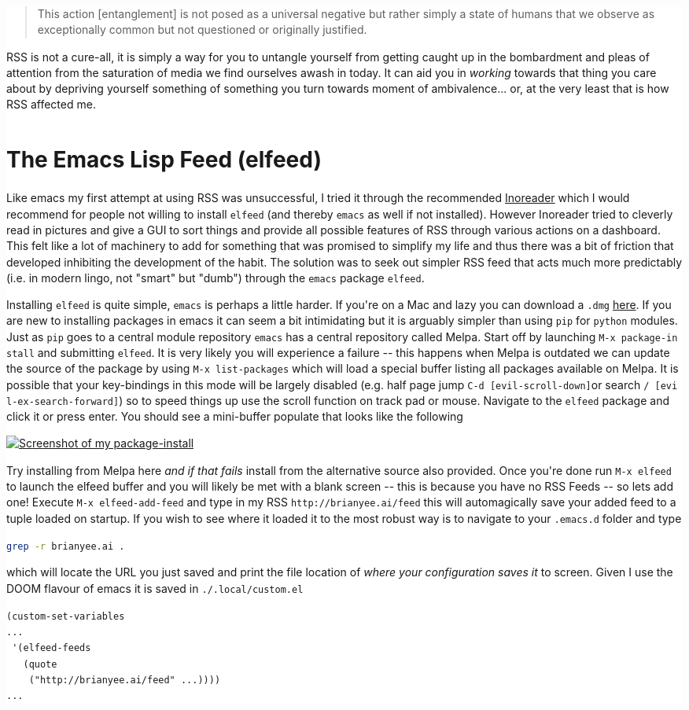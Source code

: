 >This action [entanglement] is not posed as a universal negative but rather simply a state of
>humans that we observe as exceptionally common but not questioned or originally justified.

RSS is not a cure-all, it is simply a way for you to untangle yourself from getting caught up in
the bombardment and pleas of attention from the saturation of media we find ourselves awash in
today. It can aid you in _working_ towards that thing you care about by depriving yourself
something of something you turn towards moment of ambivalence... or, at the very least that is how
RSS affected me.

The Emacs Lisp Feed (elfeed)
============================

Like emacs my first attempt at using RSS was unsuccessful, I tried it through the recommended
[Inoreader]() which I would recommend for people not willing to install `elfeed` (and thereby
`emacs` as well if not installed). However Inoreader tried to cleverly read in pictures and give a
GUI to sort things and provide all possible features of RSS through various actions on a dashboard.
This felt like a lot of machinery to add for something that was promised to simplify my life and
thus there was a bit of friction that developed inhibiting the development of the habit. The
solution was to seek out simpler RSS feed that acts much more predictably (i.e. in modern lingo,
not "smart" but "dumb") through the `emacs` package `elfeed`.

Installing `elfeed` is quite simple, `emacs` is perhaps a little harder. If you're on a Mac and
lazy you can download a `.dmg` [here](). If you are new to installing packages in emacs it can seem
a bit intimidating but it is arguably simpler than using `pip` for `python` modules. Just as `pip`
goes to a central module repository `emacs` has a central repository called Melpa. Start off by
launching `M-x package-install` and submitting `elfeed`. It is very likely you will experience a
failure -- this happens when Melpa is outdated we can update the source of the package by using
`M-x list-packages` which will load a special buffer listing all packages available on Melpa. It
is possible that your key-bindings in this mode will be largely disabled (e.g. half page jump `C-d
[evil-scroll-down]`or search `/ [evil-ex-search-forward]`) so to speed things up use the scroll
function on track pad or mouse. Navigate to the `elfeed` package and click it or press enter. You
should see a mini-buffer populate that looks like the following

[![Screenshot of my
package-install](../images/elfeed/elfeed-package-install.png)](../images/elfeed/elfeed-package-install.png)

Try installing from Melpa here _and if that fails_ install from the alternative source also
provided. Once you're done run `M-x elfeed` to launch the elfeed buffer and you will likely be met
with a blank screen -- this is because you have no RSS Feeds -- so lets add one! Execute `M-x
elfeed-add-feed` and type in my RSS `http://brianyee.ai/feed` this will automagically save your
added feed to a tuple loaded on startup. If you wish to see where it loaded it to the most robust
way is to navigate to your `.emacs.d` folder and type

```bash
grep -r brianyee.ai .
```

which will locate the URL you just saved and print the file location of _where your configuration
saves it_ to screen. Given I use the DOOM flavour of emacs it is saved in `./.local/custom.el`

```elisp
(custom-set-variables
...
 '(elfeed-feeds
   (quote
    ("http://brianyee.ai/feed" ...))))
...
 ```
